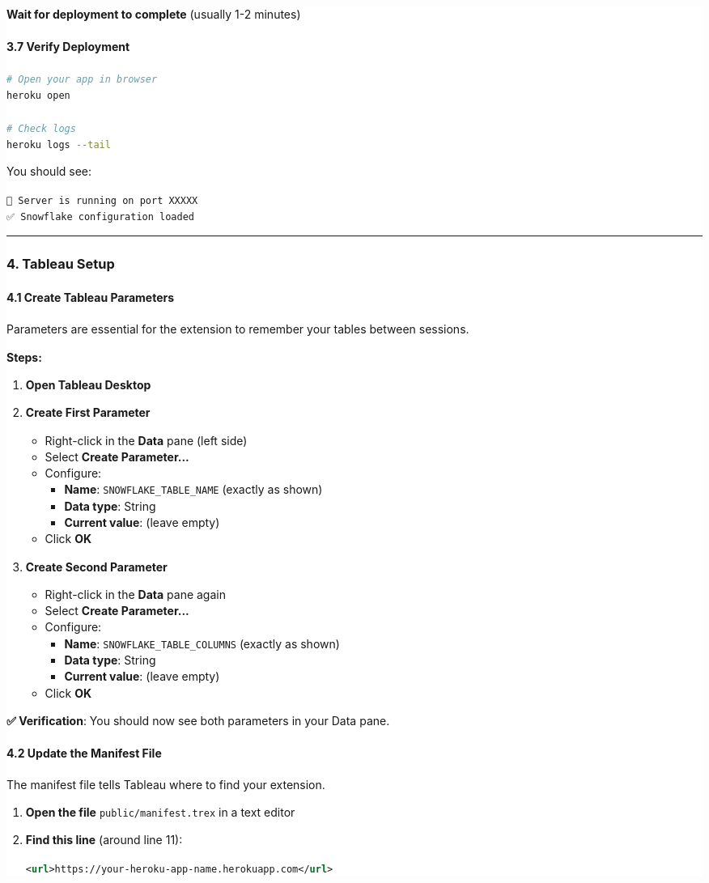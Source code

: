 **Wait for deployment to complete** (usually 1-2 minutes)

#### 3.7 Verify Deployment

```bash
# Open your app in browser
heroku open

# Check logs
heroku logs --tail
```

You should see:
```
🚀 Server is running on port XXXXX
✅ Snowflake configuration loaded
```

---

### 4. Tableau Setup

#### 4.1 Create Tableau Parameters

Parameters are essential for the extension to remember your tables between sessions.

**Steps:**

1. **Open Tableau Desktop**

2. **Create First Parameter**
   - Right-click in the **Data** pane (left side)
   - Select **Create Parameter...**
   - Configure:
     - **Name**: `SNOWFLAKE_TABLE_NAME` (exactly as shown)
     - **Data type**: String
     - **Current value**: (leave empty)
   - Click **OK**

3. **Create Second Parameter**
   - Right-click in the **Data** pane again
   - Select **Create Parameter...**
   - Configure:
     - **Name**: `SNOWFLAKE_TABLE_COLUMNS` (exactly as shown)
     - **Data type**: String
     - **Current value**: (leave empty)
   - Click **OK**

**✅ Verification**: You should now see both parameters in your Data pane.

#### 4.2 Update the Manifest File

The manifest file tells Tableau where to find your extension.

1. **Open the file** `public/manifest.trex` in a text editor

2. **Find this line** (around line 11):
   ```xml
   <url>https://your-heroku-app-name.herokuapp.com</url>
   ```
